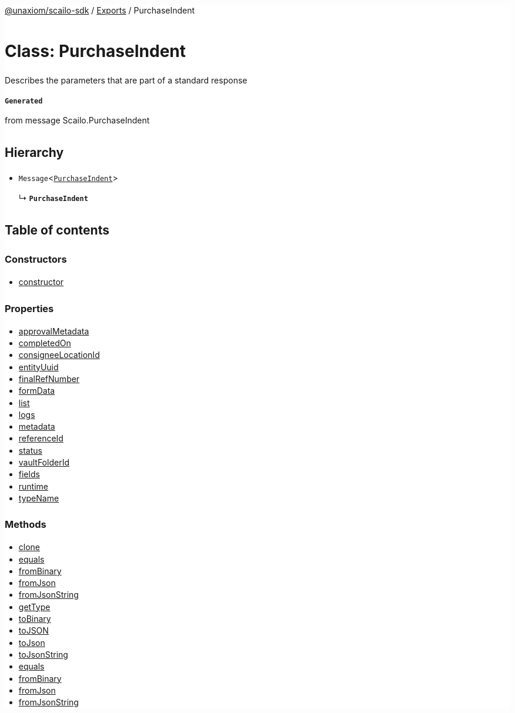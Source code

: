 [@unaxiom/scailo-sdk](../README.md) / [Exports](../modules.md) / PurchaseIndent

# Class: PurchaseIndent

Describes the parameters that are part of a standard response

**`Generated`**

from message Scailo.PurchaseIndent

## Hierarchy

- `Message`\<[`PurchaseIndent`](PurchaseIndent.md)\>

  ↳ **`PurchaseIndent`**

## Table of contents

### Constructors

- [constructor](PurchaseIndent.md#constructor)

### Properties

- [approvalMetadata](PurchaseIndent.md#approvalmetadata)
- [completedOn](PurchaseIndent.md#completedon)
- [consigneeLocationId](PurchaseIndent.md#consigneelocationid)
- [entityUuid](PurchaseIndent.md#entityuuid)
- [finalRefNumber](PurchaseIndent.md#finalrefnumber)
- [formData](PurchaseIndent.md#formdata)
- [list](PurchaseIndent.md#list)
- [logs](PurchaseIndent.md#logs)
- [metadata](PurchaseIndent.md#metadata)
- [referenceId](PurchaseIndent.md#referenceid)
- [status](PurchaseIndent.md#status)
- [vaultFolderId](PurchaseIndent.md#vaultfolderid)
- [fields](PurchaseIndent.md#fields)
- [runtime](PurchaseIndent.md#runtime)
- [typeName](PurchaseIndent.md#typename)

### Methods

- [clone](PurchaseIndent.md#clone)
- [equals](PurchaseIndent.md#equals)
- [fromBinary](PurchaseIndent.md#frombinary)
- [fromJson](PurchaseIndent.md#fromjson)
- [fromJsonString](PurchaseIndent.md#fromjsonstring)
- [getType](PurchaseIndent.md#gettype)
- [toBinary](PurchaseIndent.md#tobinary)
- [toJSON](PurchaseIndent.md#tojson)
- [toJson](PurchaseIndent.md#tojson-1)
- [toJsonString](PurchaseIndent.md#tojsonstring)
- [equals](PurchaseIndent.md#equals-1)
- [fromBinary](PurchaseIndent.md#frombinary-1)
- [fromJson](PurchaseIndent.md#fromjson-1)
- [fromJsonString](PurchaseIndent.md#fromjsonstring-1)
